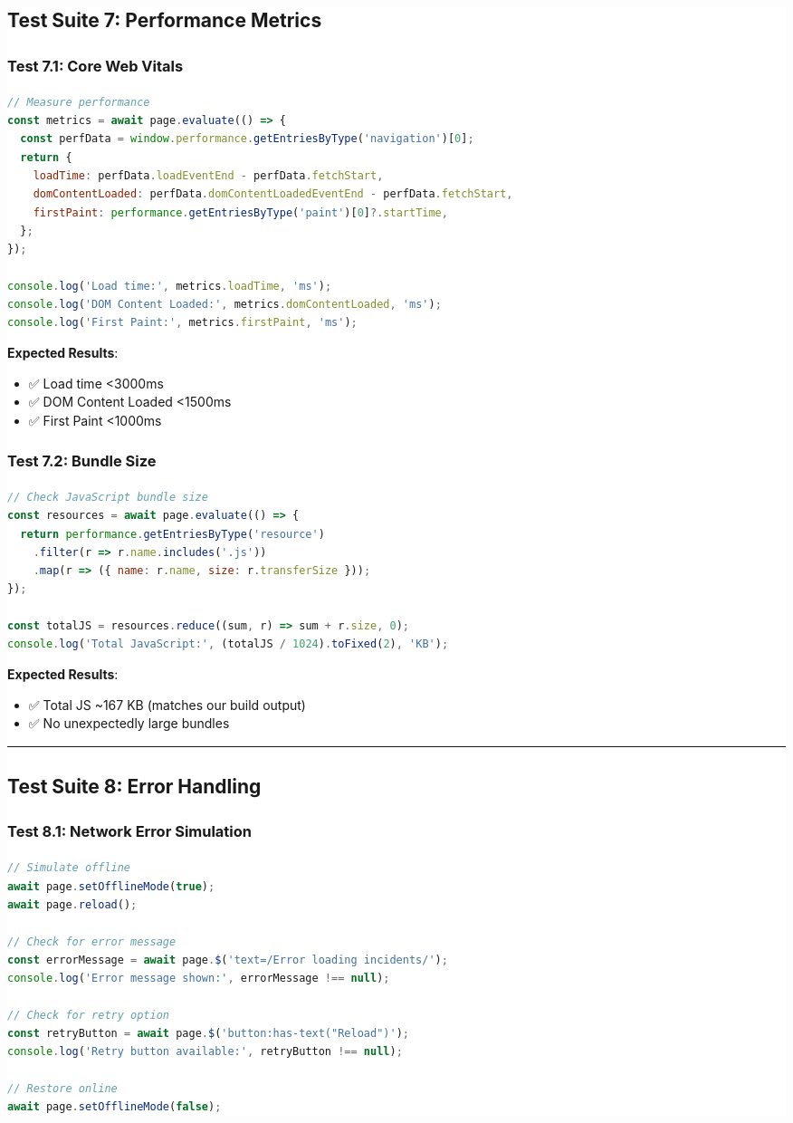 ## Test Suite 7: Performance Metrics

### Test 7.1: Core Web Vitals
```javascript
// Measure performance
const metrics = await page.evaluate(() => {
  const perfData = window.performance.getEntriesByType('navigation')[0];
  return {
    loadTime: perfData.loadEventEnd - perfData.fetchStart,
    domContentLoaded: perfData.domContentLoadedEventEnd - perfData.fetchStart,
    firstPaint: performance.getEntriesByType('paint')[0]?.startTime,
  };
});

console.log('Load time:', metrics.loadTime, 'ms');
console.log('DOM Content Loaded:', metrics.domContentLoaded, 'ms');
console.log('First Paint:', metrics.firstPaint, 'ms');
```

**Expected Results**:
- ✅ Load time <3000ms
- ✅ DOM Content Loaded <1500ms
- ✅ First Paint <1000ms

### Test 7.2: Bundle Size
```javascript
// Check JavaScript bundle size
const resources = await page.evaluate(() => {
  return performance.getEntriesByType('resource')
    .filter(r => r.name.includes('.js'))
    .map(r => ({ name: r.name, size: r.transferSize }));
});

const totalJS = resources.reduce((sum, r) => sum + r.size, 0);
console.log('Total JavaScript:', (totalJS / 1024).toFixed(2), 'KB');
```

**Expected Results**:
- ✅ Total JS ~167 KB (matches our build output)
- ✅ No unexpectedly large bundles

---

## Test Suite 8: Error Handling

### Test 8.1: Network Error Simulation
```javascript
// Simulate offline
await page.setOfflineMode(true);
await page.reload();

// Check for error message
const errorMessage = await page.$('text=/Error loading incidents/');
console.log('Error message shown:', errorMessage !== null);

// Check for retry option
const retryButton = await page.$('button:has-text("Reload")');
console.log('Retry button available:', retryButton !== null);

// Restore online
await page.setOfflineMode(false);
```
